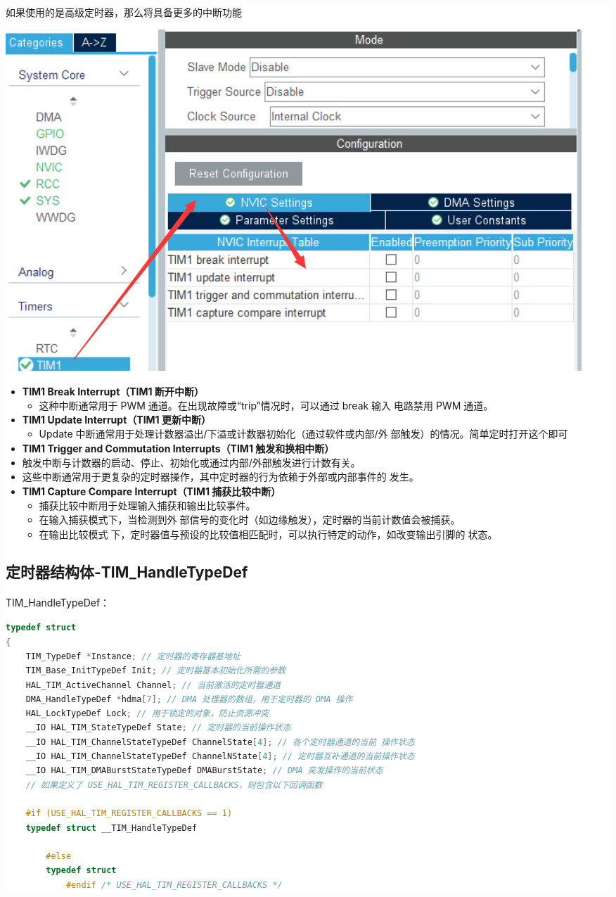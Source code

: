 如果使用的是高级定时器，那么将具备更多的中断功能

<img src="./img/中断列表.png">

- **TIM1 Break Interrupt（TIM1 断开中断）** 
  - 这种中断通常用于 PWM 通道。在出现故障或“trip”情况时，可以通过 break 输入 电路禁用 PWM 通道。 
- **TIM1 Update Interrupt（TIM1 更新中断）** 
  - Update 中断通常用于处理计数器溢出/下溢或计数器初始化（通过软件或内部/外 部触发）的情况。简单定时打开这个即可
-  **TIM1 Trigger and Commutation Interrupts（TIM1 触发和换相中断）** 
  - 触发中断与计数器的启动、停止、初始化或通过内部/外部触发进行计数有关。
  - 这些中断通常用于更复杂的定时器操作，其中定时器的行为依赖于外部或内部事件的 发生。 
- **TIM1 Capture Compare Interrupt（TIM1 捕获比较中断）** 
  - 捕获比较中断用于处理输入捕获和输出比较事件。
  - 在输入捕获模式下，当检测到外 部信号的变化时（如边缘触发），定时器的当前计数值会被捕获。
  - 在输出比较模式 下，定时器值与预设的比较值相匹配时，可以执行特定的动作，如改变输出引脚的 状态。

## 定时器结构体-TIM_HandleTypeDef

TIM_HandleTypeDef：

```c
typedef struct
{
    TIM_TypeDef *Instance; // 定时器的寄存器基地址
    TIM_Base_InitTypeDef Init; // 定时器基本初始化所需的参数
    HAL_TIM_ActiveChannel Channel; // 当前激活的定时器通道
    DMA_HandleTypeDef *hdma[7]; // DMA 处理器的数组，用于定时器的 DMA 操作
    HAL_LockTypeDef Lock; // 用于锁定的对象，防止资源冲突
    __IO HAL_TIM_StateTypeDef State; // 定时器的当前操作状态
    __IO HAL_TIM_ChannelStateTypeDef ChannelState[4]; // 各个定时器通道的当前 操作状态
    __IO HAL_TIM_ChannelStateTypeDef ChannelNState[4]; // 定时器互补通道的当前操作状态
    __IO HAL_TIM_DMABurstStateTypeDef DMABurstState; // DMA 突发操作的当前状态
    // 如果定义了 USE_HAL_TIM_REGISTER_CALLBACKS，则包含以下回调函数

    #if (USE_HAL_TIM_REGISTER_CALLBACKS == 1)
    typedef struct __TIM_HandleTypeDef

        #else
        typedef struct
            #endif /* USE_HAL_TIM_REGISTER_CALLBACKS */
```